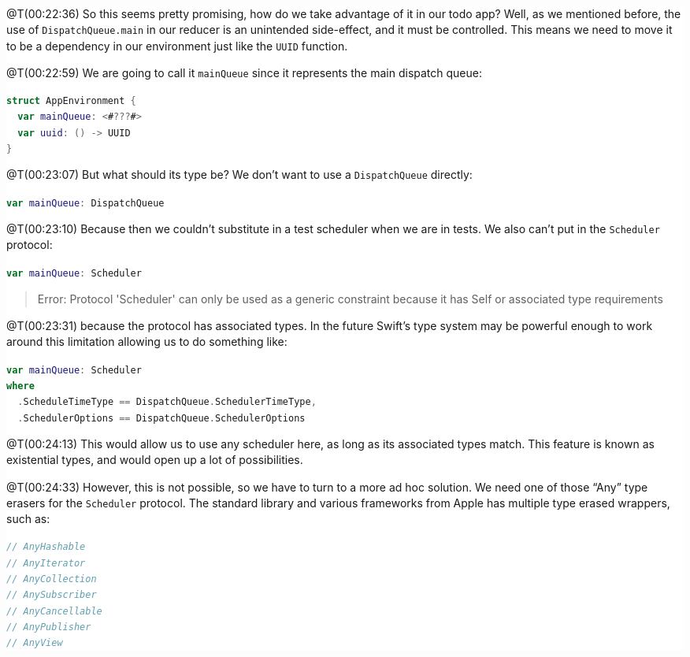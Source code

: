 @T(00:22:36)
So this seems pretty promising, how do we take advantage of it in our todo app? Well, as we mentioned before, the use of `DispatchQueue.main` in our reducer is an unintended side-effect, and it must be controlled. This means we need to move it to be a dependency in our environment just like the `UUID` function.

@T(00:22:59)
We are going to call it `mainQueue` since it represents the main dispatch queue:

```swift
struct AppEnvironment {
  var mainQueue: <#???#>
  var uuid: () -> UUID
}
```

@T(00:23:07)
But what should its type be? We don’t want to use a `DispatchQueue` directly:

```swift
var mainQueue: DispatchQueue
```

@T(00:23:10)
Because then we couldn’t substitute in a test scheduler when we are in tests. We also can’t put in the `Scheduler` protocol:

```swift
var mainQueue: Scheduler
```

> Error: Protocol 'Scheduler' can only be used as a generic constraint because it has Self or associated type requirements

@T(00:23:31)
because the protocol has associated types. In the future Swift’s type system may be powerful enough to work around this limitation allowing us to do something like:

```swift
var mainQueue: Scheduler
where
  .ScheduleTimeType == DispatchQueue.SchedulerTimeType,
  .SchedulerOptions == DispatchQueue.SchedulerOptions
```

@T(00:24:13)
This would allow us to use any scheduler here, as long as its associated types match. This feature is known as existential types, and would open up a lot of possibilities.

@T(00:24:33)
However, this is not possible, so we have to turn to a more ad hoc solution. We need one of those “Any” type erasers for the `Scheduler` protocol. The standard library and various frameworks from Apple has multiple type erased wrappers, such as:

```swift
// AnyHashable
// AnyIterator
// AnyCollection
// AnySubscriber
// AnyCancellable
// AnyPublisher
// AnyView
```
